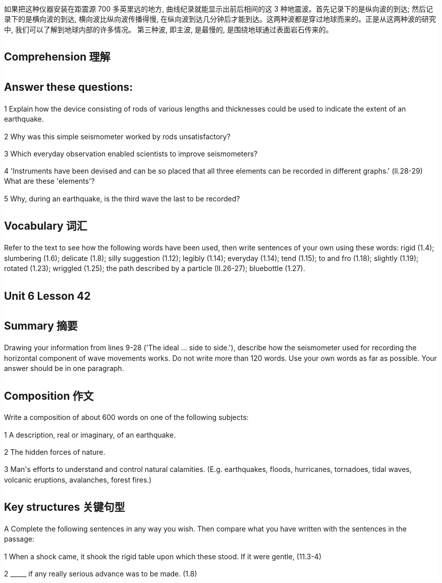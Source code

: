 如果把这种仪器安装在距震源 700 多英里远的地方, 曲线纪录就能显示出前后相间的这 3 种地震波。首先记录下的是纵向波的到达; 然后记录下的是横向波的到达, 横向波比纵向波传播得慢, 在纵向波到达几分钟后才能到达。这两种波都是穿过地球而来的。正是从这两种波的研究中, 我们可以了解到地球内部的许多情况。 第三种波, 即主波, 是最慢的, 是围绕地球通过表面岩石传来的。

## Comprehension 理解

## Answer these questions:

1 Explain how the device consisting of rods of various lengths and thicknesses could be used to indicate the extent of an earthquake.

2 Why was this simple seismometer worked by rods unsatisfactory?

3 Which everyday observation enabled scientists to improve seismometers?

4 'Instruments have been devised and can be so placed that all three elements can be recorded in different graphs.' (ll.28-29) What are these 'elements'?

5 Why, during an earthquake, is the third wave the last to be recorded?

## Vocabulary 词汇

Refer to the text to see how the following words have been used, then write sentences of your own using these words: rigid (1.4); slumbering (1.6); delicate (1.8); silly suggestion (1.12); legibly (1.14); everyday (1.14); tend (1.15); to and fro (1.18); slightly (1.19); rotated (1.23); wriggled (1.25); the path described by a particle (II.26-27); bluebottle (1.27).

## Unit 6 Lesson 42

## Summary 摘要

Drawing your information from lines 9-28 ('The ideal ... side to side.'), describe how the seismometer used for recording the horizontal component of wave movements works. Do not write more than 120 words. Use your own words as far as possible. Your answer should be in one paragraph.

## Composition 作文

Write a composition of about 600 words on one of the following subjects:

1 A description, real or imaginary, of an earthquake.

2 The hidden forces of nature.

3 Man's efforts to understand and control natural calamities. (E.g. earthquakes, floods, hurricanes, tornadoes, tidal waves, volcanic eruptions, avalanches, forest fires.)

## Key structures 关键句型

A Complete the following sentences in any way you wish. Then compare what you have written with the sentences in the passage:

1 When a shock came, it shook the rigid table upon which these stood. If it were gentle, (11.3-4)

2 _____ if any really serious advance was to be made. (1.8)
